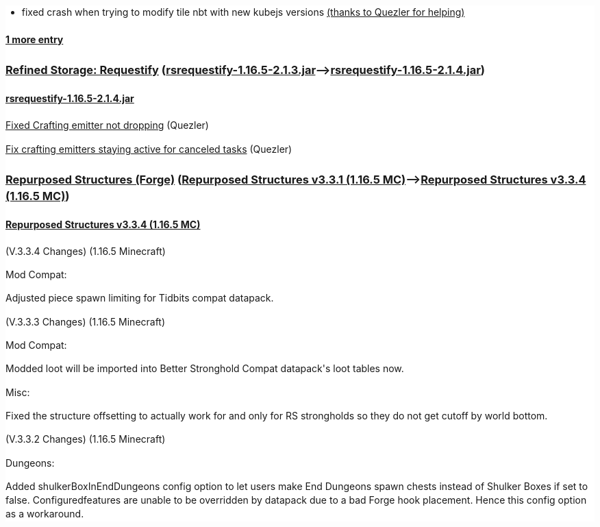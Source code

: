 * fixed crash when trying to modify tile nbt with new kubejs versions [(thanks to Quezler for helping)](https://github.com/Create-Additions/Ponderjs/pull/5)

#### [1 more entry](https://www.curseforge.com/minecraft/mc-mods/ponderjs/files/all)

### [Refined Storage: Requestify](https://www.curseforge.com/minecraft/mc-mods/rs-requestify) ([rsrequestify-1.16.5-2.1.3.jar](https://www.curseforge.com/minecraft/mc-mods/rs-requestify/files/3425634)⟶[rsrequestify-1.16.5-2.1.4.jar](https://www.curseforge.com/minecraft/mc-mods/rs-requestify/files/3501351))

#### [rsrequestify-1.16.5-2.1.4.jar](https://www.curseforge.com/minecraft/mc-mods/rs-requestify/files/3501351)

[Fixed Crafting emitter not dropping](https://github.com/Buuz135/RS-Requestify/commit/6599c97d5c9ee482317b3c488b0ae6ea27652b22) (Quezler)

[Fix crafting emitters staying active for canceled tasks](https://github.com/Buuz135/RS-Requestify/commit/8ac2f8c1b19fb442a1b892841e923090d6a30184) (Quezler)

### [Repurposed Structures (Forge)](https://www.curseforge.com/minecraft/mc-mods/repurposed-structures) ([Repurposed Structures v3.3.1 (1.16.5 MC)](https://www.curseforge.com/minecraft/mc-mods/repurposed-structures/files/3496193)⟶[Repurposed Structures v3.3.4 (1.16.5 MC)](https://www.curseforge.com/minecraft/mc-mods/repurposed-structures/files/3499509))

#### [Repurposed Structures v3.3.4 (1.16.5 MC)](https://www.curseforge.com/minecraft/mc-mods/repurposed-structures/files/3499509)

(V.3.3.4 Changes) (1.16.5 Minecraft)

Mod Compat:

Adjusted piece spawn limiting for Tidbits compat datapack.

(V.3.3.3 Changes) (1.16.5 Minecraft)

Mod Compat:

Modded loot will be imported into Better Stronghold Compat datapack's loot tables now.

Misc:

Fixed the structure offsetting to actually work for and only for RS strongholds so they do not get cutoff by world bottom.

(V.3.3.2 Changes) (1.16.5 Minecraft)

Dungeons:

Added shulkerBoxInEndDungeons config option to let users make End Dungeons spawn chests instead of Shulker Boxes if set to false. Configuredfeatures are unable to be overridden by datapack due to a bad Forge hook placement. Hence this config option as a workaround.
